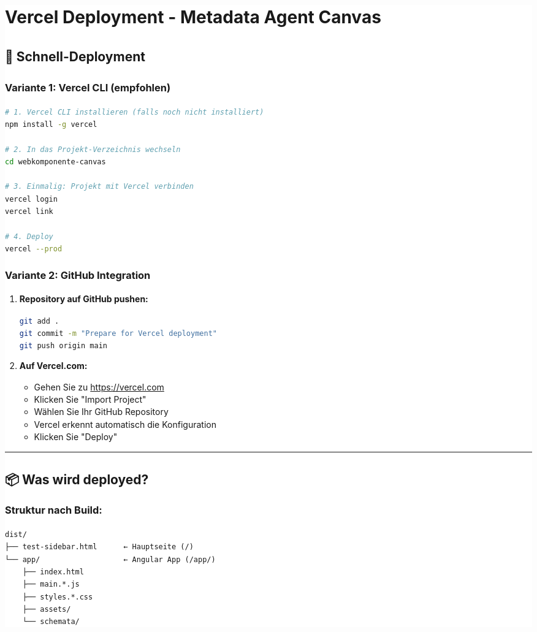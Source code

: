 # Vercel Deployment - Metadata Agent Canvas

## 🚀 Schnell-Deployment

### Variante 1: Vercel CLI (empfohlen)

```bash
# 1. Vercel CLI installieren (falls noch nicht installiert)
npm install -g vercel

# 2. In das Projekt-Verzeichnis wechseln
cd webkomponente-canvas

# 3. Einmalig: Projekt mit Vercel verbinden
vercel login
vercel link

# 4. Deploy
vercel --prod
```

### Variante 2: GitHub Integration

1. **Repository auf GitHub pushen:**
   ```bash
   git add .
   git commit -m "Prepare for Vercel deployment"
   git push origin main
   ```

2. **Auf Vercel.com:**
   - Gehen Sie zu https://vercel.com
   - Klicken Sie "Import Project"
   - Wählen Sie Ihr GitHub Repository
   - Vercel erkennt automatisch die Konfiguration
   - Klicken Sie "Deploy"

---

## 📦 Was wird deployed?

### Struktur nach Build:

```
dist/
├── test-sidebar.html      ← Hauptseite (/)
└── app/                   ← Angular App (/app/)
    ├── index.html
    ├── main.*.js
    ├── styles.*.css
    ├── assets/
    └── schemata/
```

